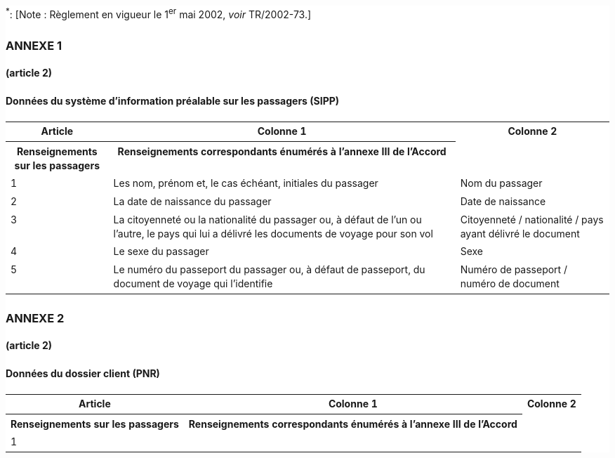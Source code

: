 <a name='footnote1star_f'><sup>*</sup></a>: [Note : Règlement en vigueur le 1<sup>er</sup> mai 2002, *voir* TR/2002-73.]<br />




### **ANNEXE 1** 
**(article 2)**
<table>
<h4>Données du système d’information préalable sur les passagers (SIPP)</h4>
<tr>
<th>Article</th>
<th>Colonne 1</th>
<th>Colonne 2</th>
</tr>
<tr>
<th>Renseignements sur les passagers</th>
<th>Renseignements correspondants énumérés à l’annexe III de l’Accord</th>
</tr>
<tr>
<td>1</td>
<td>Les nom, prénom et, le cas échéant, initiales du passager</td>
<td>Nom du passager</td>
</tr>
<tr>
<td>2</td>
<td>La date de naissance du passager</td>
<td>Date de naissance</td>
</tr>
<tr>
<td>3</td>
<td>La citoyenneté ou la nationalité du passager ou, à défaut de l’un ou l’autre, le pays qui lui a délivré les documents de voyage pour son vol</td>
<td>Citoyenneté / nationalité / pays ayant délivré le document</td>
</tr>
<tr>
<td>4</td>
<td>Le sexe du passager</td>
<td>Sexe</td>
</tr>
<tr>
<td>5</td>
<td>Le numéro du passeport du passager ou, à défaut de passeport, du document de voyage qui l’identifie</td>
<td>Numéro de passeport / numéro de document</td>
</tr>
</table>




### **ANNEXE 2** 
**(article 2)**
<table>
<h4>Données du dossier client (PNR)</h4>
<tr>
<th>Article</th>
<th>Colonne 1</th>
<th>Colonne 2</th>
</tr>
<tr>
<th>Renseignements sur les passagers</th>
<th>Renseignements correspondants énumérés à l’annexe III de l’Accord</th>
</tr>
<tr>
<td>1</td>